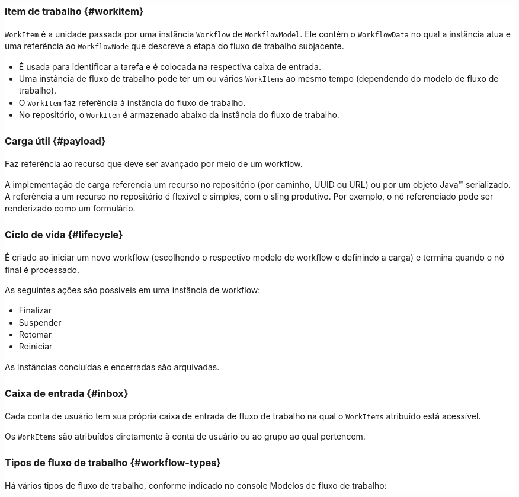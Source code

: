 ### Item de trabalho {#workitem}

`WorkItem` é a unidade passada por uma instância `Workflow` de `WorkflowModel`. Ele contém o `WorkflowData` no qual a instância atua e uma referência ao `WorkflowNode` que descreve a etapa do fluxo de trabalho subjacente.

* É usada para identificar a tarefa e é colocada na respectiva caixa de entrada.
* Uma instância de fluxo de trabalho pode ter um ou vários `WorkItems` ao mesmo tempo (dependendo do modelo de fluxo de trabalho).
* O `WorkItem` faz referência à instância do fluxo de trabalho.
* No repositório, o `WorkItem` é armazenado abaixo da instância do fluxo de trabalho.

### Carga útil {#payload}

Faz referência ao recurso que deve ser avançado por meio de um workflow.

A implementação de carga referencia um recurso no repositório (por caminho, UUID ou URL) ou por um objeto Java™ serializado. A referência a um recurso no repositório é flexível e simples, com o sling produtivo. Por exemplo, o nó referenciado pode ser renderizado como um formulário.

### Ciclo de vida {#lifecycle}

É criado ao iniciar um novo workflow (escolhendo o respectivo modelo de workflow e definindo a carga) e termina quando o nó final é processado.

As seguintes ações são possíveis em uma instância de workflow:

* Finalizar
* Suspender
* Retomar
* Reiniciar

As instâncias concluídas e encerradas são arquivadas.

### Caixa de entrada {#inbox}

Cada conta de usuário tem sua própria caixa de entrada de fluxo de trabalho na qual o `WorkItems` atribuído está acessível.

Os `WorkItems` são atribuídos diretamente à conta de usuário ou ao grupo ao qual pertencem.

### Tipos de fluxo de trabalho {#workflow-types}

Há vários tipos de fluxo de trabalho, conforme indicado no console Modelos de fluxo de trabalho:
